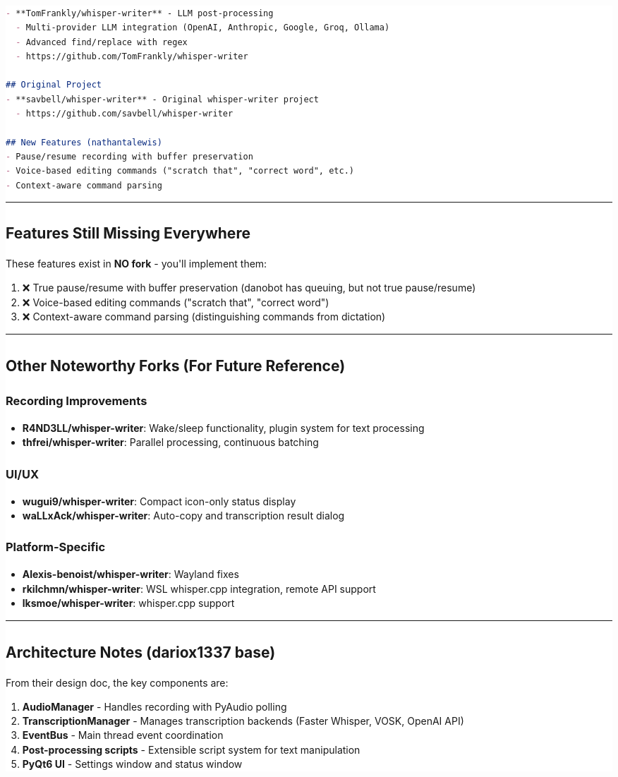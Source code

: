    ```markdown
   - **TomFrankly/whisper-writer** - LLM post-processing
     - Multi-provider LLM integration (OpenAI, Anthropic, Google, Groq, Ollama)
     - Advanced find/replace with regex
     - https://github.com/TomFrankly/whisper-writer

   ## Original Project
   - **savbell/whisper-writer** - Original whisper-writer project
     - https://github.com/savbell/whisper-writer

   ## New Features (nathantalewis)
   - Pause/resume recording with buffer preservation
   - Voice-based editing commands ("scratch that", "correct word", etc.)
   - Context-aware command parsing
   ```

---

## Features Still Missing Everywhere

These features exist in **NO fork** - you'll implement them:
1. ❌ True pause/resume with buffer preservation (danobot has queuing, but not true pause/resume)
2. ❌ Voice-based editing commands ("scratch that", "correct word")
3. ❌ Context-aware command parsing (distinguishing commands from dictation)

---

## Other Noteworthy Forks (For Future Reference)

### Recording Improvements
- **R4ND3LL/whisper-writer**: Wake/sleep functionality, plugin system for text processing
- **thfrei/whisper-writer**: Parallel processing, continuous batching

### UI/UX
- **wugui9/whisper-writer**: Compact icon-only status display
- **waLLxAck/whisper-writer**: Auto-copy and transcription result dialog

### Platform-Specific
- **Alexis-benoist/whisper-writer**: Wayland fixes
- **rkilchmn/whisper-writer**: WSL whisper.cpp integration, remote API support
- **lksmoe/whisper-writer**: whisper.cpp support

---

## Architecture Notes (dariox1337 base)

From their design doc, the key components are:

1. **AudioManager** - Handles recording with PyAudio polling
2. **TranscriptionManager** - Manages transcription backends (Faster Whisper, VOSK, OpenAI API)
3. **EventBus** - Main thread event coordination
4. **Post-processing scripts** - Extensible script system for text manipulation
5. **PyQt6 UI** - Settings window and status window
